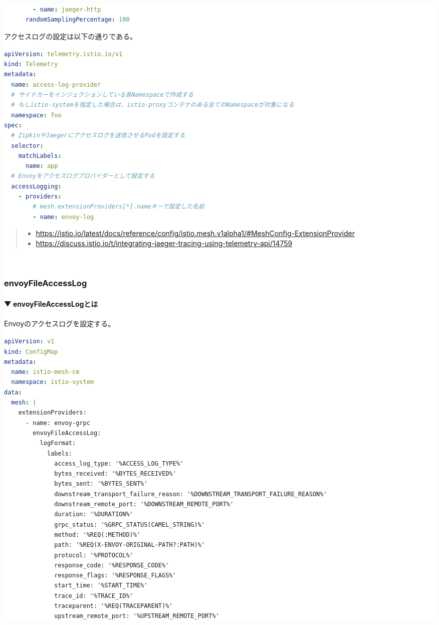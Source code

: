 ```yaml
        - name: jaeger-http
      randomSamplingPercentage: 100
```

アクセスログの設定は以下の通りである。

```yaml
apiVersion: telemetry.istio.io/v1
kind: Telemetry
metadata:
  name: access-log-provider
  # サイドカーをインジェクションしている各Namespaceで作成する
  # もしistio-systemを指定した場合は、istio-proxyコンテナのある全てのNamespaceが対象になる
  namespace: foo
spec:
  # ZipkinやJaegerにアクセスログを送信させるPodを設定する
  selector:
    matchLabels:
      name: app
  # Envoyをアクセスログプロバイダーとして設定する
  accessLogging:
    - providers:
        # mesh.extensionProviders[*].nameキーで設定した名前
        - name: envoy-log
```

> - https://istio.io/latest/docs/reference/config/istio.mesh.v1alpha1/#MeshConfig-ExtensionProvider
> - https://discuss.istio.io/t/integrating-jaeger-tracing-using-telemetry-api/14759

<br>

### envoyFileAccessLog

#### ▼ envoyFileAccessLogとは

Envoyのアクセスログを設定する。

```yaml
apiVersion: v1
kind: ConfigMap
metadata:
  name: istio-mesh-cm
  namespace: istio-system
data:
  mesh: |
    extensionProviders:
      - name: envoy-grpc
        envoyFileAccessLog:
          logFormat:
            labels:
              access_log_type: '%ACCESS_LOG_TYPE%'
              bytes_received: '%BYTES_RECEIVED%'
              bytes_sent: '%BYTES_SENT%'
              downstream_transport_failure_reason: '%DOWNSTREAM_TRANSPORT_FAILURE_REASON%'
              downstream_remote_port: '%DOWNSTREAM_REMOTE_PORT%'
              duration: '%DURATION%'
              grpc_status: '%GRPC_STATUS(CAMEL_STRING)%'
              method: '%REQ(:METHOD)%'
              path: '%REQ(X-ENVOY-ORIGINAL-PATH?:PATH)%'
              protocol: '%PROTOCOL%'
              response_code: '%RESPONSE_CODE%'
              response_flags: '%RESPONSE_FLAGS%'
              start_time: '%START_TIME%'
              trace_id: '%TRACE_ID%'
              traceparent: '%REQ(TRACEPARENT)%'
              upstream_remote_port: '%UPSTREAM_REMOTE_PORT%'
```